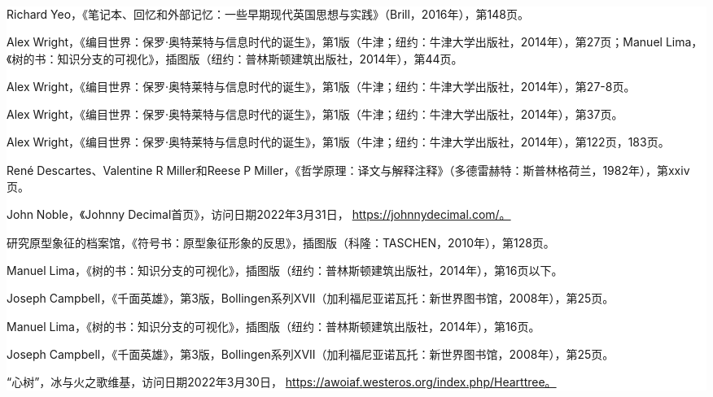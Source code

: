Richard Yeo，《笔记本、回忆和外部记忆：一些早期现代英国思想与实践》（Brill，2016年），第148页。

Alex Wright，《编目世界：保罗·奥特莱特与信息时代的诞生》，第1版（牛津；纽约：牛津大学出版社，2014年），第27页；Manuel Lima，《树的书：知识分支的可视化》，插图版（纽约：普林斯顿建筑出版社，2014年），第44页。

Alex Wright，《编目世界：保罗·奥特莱特与信息时代的诞生》，第1版（牛津；纽约：牛津大学出版社，2014年），第27-8页。

Alex Wright，《编目世界：保罗·奥特莱特与信息时代的诞生》，第1版（牛津；纽约：牛津大学出版社，2014年），第37页。

Alex Wright，《编目世界：保罗·奥特莱特与信息时代的诞生》，第1版（牛津；纽约：牛津大学出版社，2014年），第122页，183页。

René Descartes、Valentine R Miller和Reese P Miller，《哲学原理：译文与解释注释》（多德雷赫特：斯普林格荷兰，1982年），第xxiv页。

John Noble，《Johnny Decimal首页》，访问日期2022年3月31日，
https://johnnydecimal.com/。

研究原型象征的档案馆，《符号书：原型象征形象的反思》，插图版（科隆：TASCHEN，2010年），第128页。

Manuel Lima，《树的书：知识分支的可视化》，插图版（纽约：普林斯顿建筑出版社，2014年），第16页以下。

Joseph Campbell，《千面英雄》，第3版，Bollingen系列XVII（加利福尼亚诺瓦托：新世界图书馆，2008年），第25页。

Manuel Lima，《树的书：知识分支的可视化》，插图版（纽约：普林斯顿建筑出版社，2014年），第16页。

Joseph Campbell，《千面英雄》，第3版，Bollingen系列XVII（加利福尼亚诺瓦托：新世界图书馆，2008年），第25页。

“心树”，冰与火之歌维基，访问日期2022年3月30日，
https://awoiaf.westeros.org/index.php/Hearttree。


